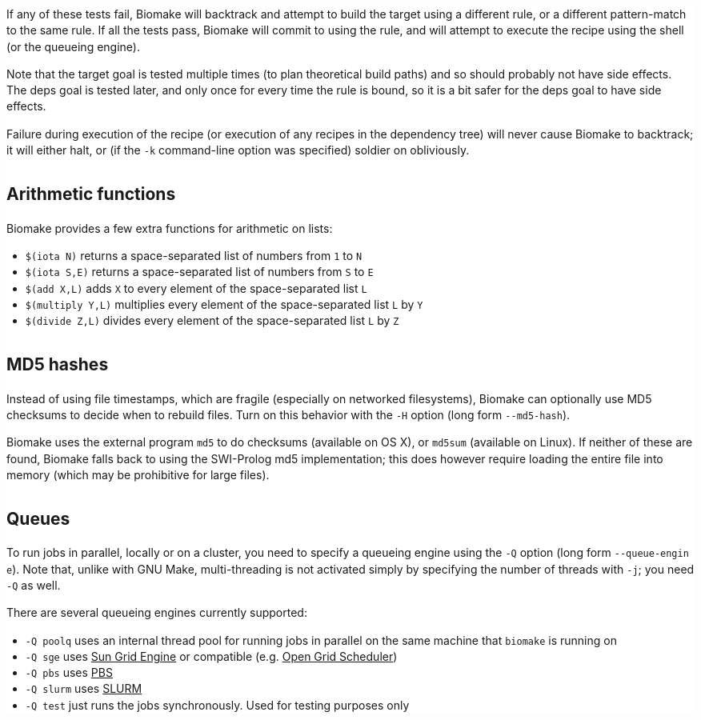 If any of these tests fail, Biomake will backtrack and attempt to build the target using a different rule, or a different pattern-match to the same rule.
If all the tests pass, Biomake will commit to using the rule, and will attempt to execute the recipe using the shell (or the queueing engine).

Note that the target goal is tested multiple times (to plan theoretical build paths) and so should probably not have side effects.
The deps goal is tested later, and only once for every time the rule is bound, so it is a bit safer for the deps goal to have side effects.

Failure during execution of the recipe (or execution of any recipes in the dependency tree) will never cause Biomake to backtrack; it will either halt, or (if the `-k` command-line option was specified) soldier on obliviously.

Arithmetic functions
--------------------

Biomake provides a few extra functions for arithmetic on lists:

- `$(iota N)` returns a space-separated list of numbers from `1` to `N`
- `$(iota S,E)` returns a space-separated list of numbers from `S` to `E`
- `$(add X,L)` adds `X` to every element of the space-separated list `L`
- `$(multiply Y,L)` multiplies every element of the space-separated list `L` by `Y`
- `$(divide Z,L)` divides every element of the space-separated list `L` by `Z`

MD5 hashes
----------

Instead of using file timestamps, which are fragile (especially on networked filesystems),
Biomake can optionally use MD5 checksums to decide when to rebuild files.
Turn on this behavior with the `-H` option (long form `--md5-hash`).

Biomake uses the external program `md5` to do checksums (available on OS X), or `md5sum` (available on Linux).
If neither of these are found, Biomake falls back to using the SWI-Prolog md5 implementation;
this does however require loading the entire file into memory (which may be prohibitive for large files).

Queues
------

To run jobs in parallel, locally or on a cluster, you need to specify a queueing engine
using the `-Q` option (long form `--queue-engine`). Note that, unlike with GNU Make, multi-threading is not activated
simply by specifying the number of threads with `-j`; you need `-Q` as well.

There are several queueing engines currently supported:

- `-Q poolq` uses an internal thread pool for running jobs in parallel on the same machine that `biomake` is running on
- `-Q sge` uses [Sun Grid Engine](https://en.wikipedia.org/wiki/Oracle_Grid_Engine) or compatible (e.g. [Open Grid Scheduler](http://gridscheduler.sourceforge.net/))
- `-Q pbs` uses [PBS](https://en.wikipedia.org/wiki/Portable_Batch_System)
- `-Q slurm` uses [SLURM](https://slurm.schedmd.com/)
- `-Q test` just runs the jobs synchronously. Used for testing purposes only
